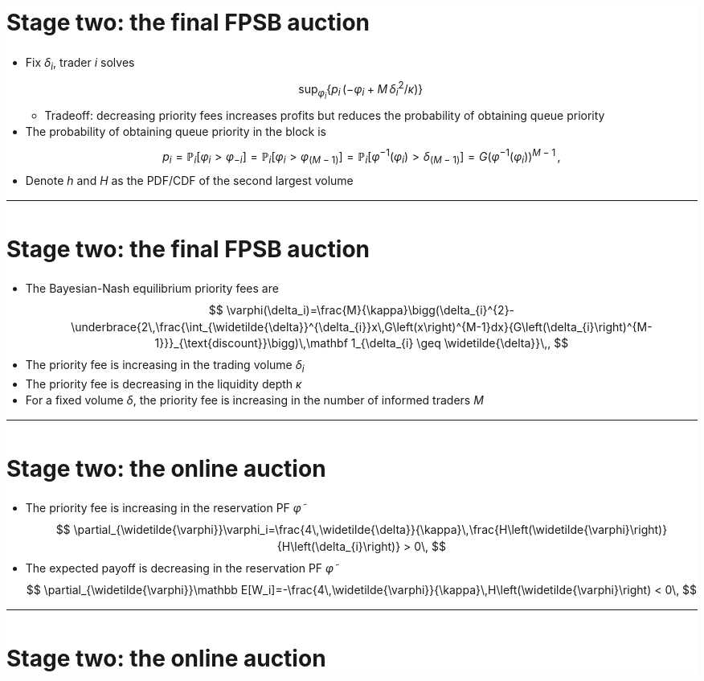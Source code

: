 
# Stage two: the final FPSB auction

* Fix $\delta_i$, trader $i$ solves 
    $$
    \sup_{\varphi_{i}}\left\{ p_{i}\,\left(-\varphi_{i}+M\,\delta_{i}^2/\kappa\right)\right\} \,
    $$
    * Tradeoff: decreasing priority fees increases profits but reduces the probability of obtaining queue priority
* The probability of obtaining queue priority in the block is 
$$
p_i = \mathbb{P}_i\left[\varphi_i > \varphi_{-i}\right]= \mathbb{P}_i\left[\varphi_i > \varphi_{(M-1)}\right] = \mathbb{P}_i\left[\varphi^{-1}\left(\varphi_i\right) > \delta_{(M-1)}\right] = G\left(\varphi^{-1}\left(\varphi_i\right)\right)^{M-1}\,,
$$
* Denote $h$ and $H$ as the PDF/CDF of the second largest volume

---

# Stage two: the final FPSB auction

* The Bayesian-Nash equilibrium priority fees are 
    $$
    \varphi(\delta_i)=\frac{M}{\kappa}\bigg(\delta_{i}^{2}-\underbrace{2\,\frac{\int_{\widetilde{\delta}}^{\delta_{i}}x\,G\left(x\right)^{M-1}dx}{G\left(\delta_{i}\right)^{M-1}}}_{\text{discount}}\bigg)\,\mathbf 1_{\delta_{i} \geq \widetilde{\delta}}\,,
    $$
* The priority fee is increasing in the trading volume $\delta_i$ 
* The priority fee is decreasing in the liquidity depth $\kappa$
* For a fixed volume $\delta$, the priority fee is increasing in the number of informed traders $M$

---

# Stage two: the online auction

* The priority fee is increasing in the reservation PF $\widetilde \varphi$
$$
\partial_{\widetilde{\varphi}}\varphi_i=\frac{4\,\widetilde{\delta}}{\kappa}\,\frac{H\left(\widetilde{\varphi}\right)}{H\left(\delta_{i}\right)} > 0\,
$$
* The expected payoff is decreasing in the reservation PF $\widetilde\varphi$ 
$$
\partial_{\widetilde{\varphi}}\mathbb E[W_i]=-\frac{4\,\widetilde{\varphi}}{\kappa}\,H\left(\widetilde{\varphi}\right) < 0\,
$$


---

# Stage two: the online auction
